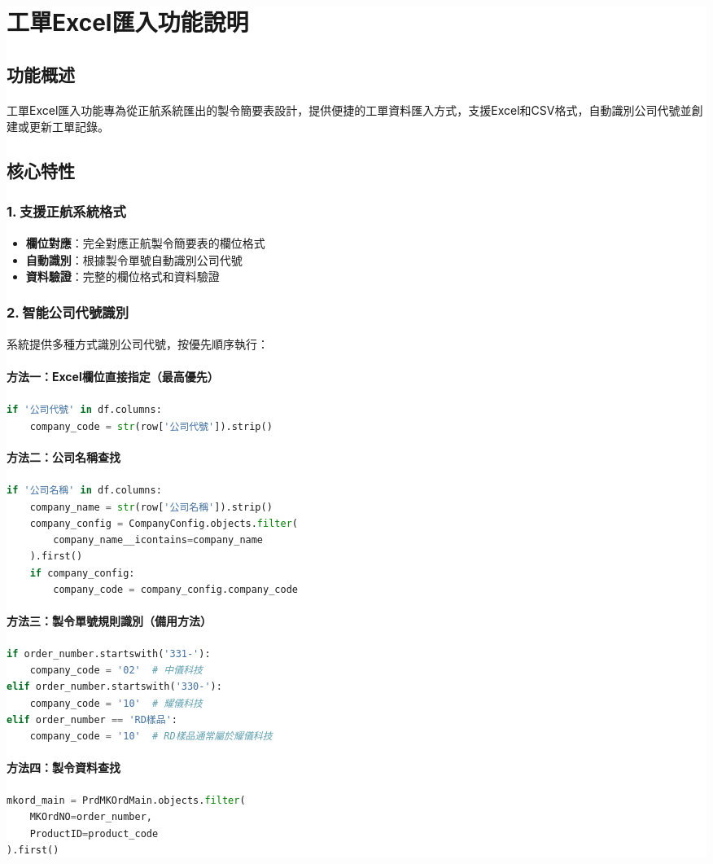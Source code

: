 # 工單Excel匯入功能說明

## 功能概述

工單Excel匯入功能專為從正航系統匯出的製令簡要表設計，提供便捷的工單資料匯入方式，支援Excel和CSV格式，自動識別公司代號並創建或更新工單記錄。

## 核心特性

### 1. 支援正航系統格式
- **欄位對應**：完全對應正航製令簡要表的欄位格式
- **自動識別**：根據製令單號自動識別公司代號
- **資料驗證**：完整的欄位格式和資料驗證

### 2. 智能公司代號識別
系統提供多種方式識別公司代號，按優先順序執行：

#### 方法一：Excel欄位直接指定（最高優先）
```python
if '公司代號' in df.columns:
    company_code = str(row['公司代號']).strip()
```

#### 方法二：公司名稱查找
```python
if '公司名稱' in df.columns:
    company_name = str(row['公司名稱']).strip()
    company_config = CompanyConfig.objects.filter(
        company_name__icontains=company_name
    ).first()
    if company_config:
        company_code = company_config.company_code
```

#### 方法三：製令單號規則識別（備用方法）
```python
if order_number.startswith('331-'):
    company_code = '02'  # 中儀科技
elif order_number.startswith('330-'):
    company_code = '10'  # 耀儀科技
elif order_number == 'RD樣品':
    company_code = '10'  # RD樣品通常屬於耀儀科技
```

#### 方法四：製令資料查找
```python
mkord_main = PrdMKOrdMain.objects.filter(
    MKOrdNO=order_number,
    ProductID=product_code
).first()
```
